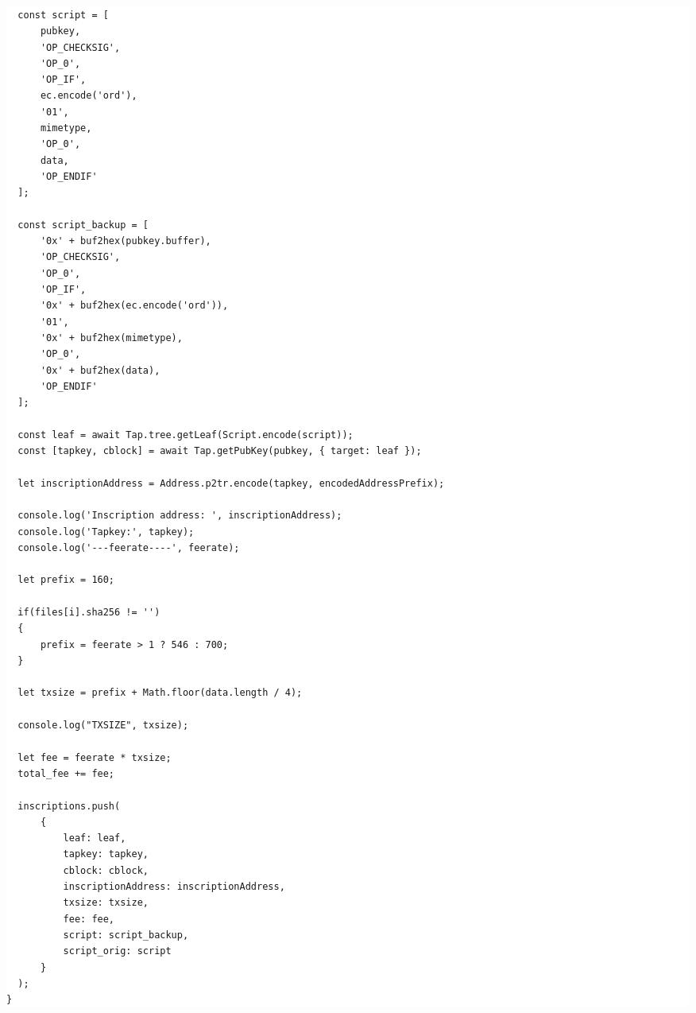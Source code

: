       const script = [
          pubkey,
          'OP_CHECKSIG',
          'OP_0',
          'OP_IF',
          ec.encode('ord'),
          '01',
          mimetype,
          'OP_0',
          data,
          'OP_ENDIF'
      ];

      const script_backup = [
          '0x' + buf2hex(pubkey.buffer),
          'OP_CHECKSIG',
          'OP_0',
          'OP_IF',
          '0x' + buf2hex(ec.encode('ord')),
          '01',
          '0x' + buf2hex(mimetype),
          'OP_0',
          '0x' + buf2hex(data),
          'OP_ENDIF'
      ];

      const leaf = await Tap.tree.getLeaf(Script.encode(script));
      const [tapkey, cblock] = await Tap.getPubKey(pubkey, { target: leaf });

      let inscriptionAddress = Address.p2tr.encode(tapkey, encodedAddressPrefix);

      console.log('Inscription address: ', inscriptionAddress);
      console.log('Tapkey:', tapkey);
      console.log('---feerate----', feerate);

      let prefix = 160;

      if(files[i].sha256 != '')
      {
          prefix = feerate > 1 ? 546 : 700;
      }

      let txsize = prefix + Math.floor(data.length / 4);

      console.log("TXSIZE", txsize);

      let fee = feerate * txsize;
      total_fee += fee;

      inscriptions.push(
          {
              leaf: leaf,
              tapkey: tapkey,
              cblock: cblock,
              inscriptionAddress: inscriptionAddress,
              txsize: txsize,
              fee: fee,
              script: script_backup,
              script_orig: script
          }
      );
    }
